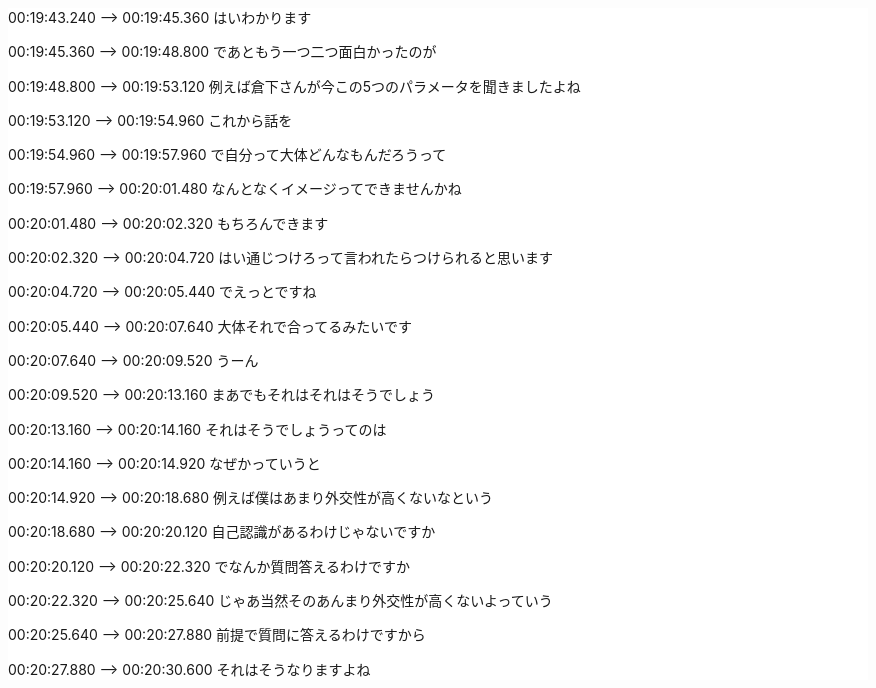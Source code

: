 00:19:43.240 --> 00:19:45.360
はいわかります

00:19:45.360 --> 00:19:48.800
であともう一つ二つ面白かったのが

00:19:48.800 --> 00:19:53.120
例えば倉下さんが今この5つのパラメータを聞きましたよね

00:19:53.120 --> 00:19:54.960
これから話を

00:19:54.960 --> 00:19:57.960
で自分って大体どんなもんだろうって

00:19:57.960 --> 00:20:01.480
なんとなくイメージってできませんかね

00:20:01.480 --> 00:20:02.320
もちろんできます

00:20:02.320 --> 00:20:04.720
はい通じつけろって言われたらつけられると思います

00:20:04.720 --> 00:20:05.440
でえっとですね

00:20:05.440 --> 00:20:07.640
大体それで合ってるみたいです

00:20:07.640 --> 00:20:09.520
うーん

00:20:09.520 --> 00:20:13.160
まあでもそれはそれはそうでしょう

00:20:13.160 --> 00:20:14.160
それはそうでしょうってのは

00:20:14.160 --> 00:20:14.920
なぜかっていうと

00:20:14.920 --> 00:20:18.680
例えば僕はあまり外交性が高くないなという

00:20:18.680 --> 00:20:20.120
自己認識があるわけじゃないですか

00:20:20.120 --> 00:20:22.320
でなんか質問答えるわけですか

00:20:22.320 --> 00:20:25.640
じゃあ当然そのあんまり外交性が高くないよっていう

00:20:25.640 --> 00:20:27.880
前提で質問に答えるわけですから

00:20:27.880 --> 00:20:30.600
それはそうなりますよね
